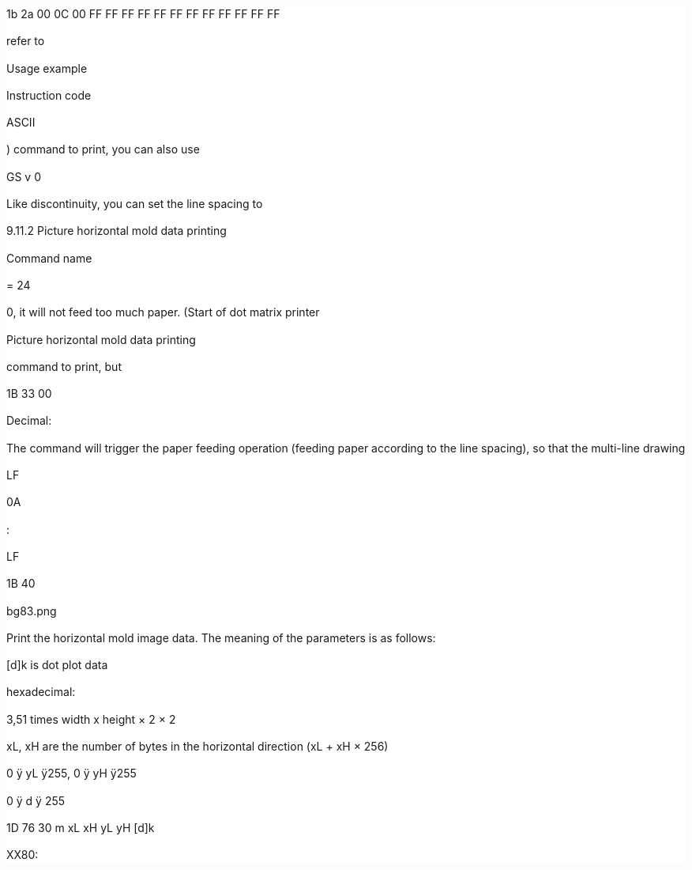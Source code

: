 1b 2a 00 0C 00 FF FF FF FF FF FF FF FF FF FF FF FF

refer to

Usage example

Instruction code

ASCII

) command to print, you can also use

GS v 0

Like discontinuity, you can set the line spacing to

9.11.2 Picture horizontal mold data printing

Command name

\= 24

0, it will not feed too much paper. (Start of dot matrix printer

Picture horizontal mold data printing

command to print, but

1B 33 00

Decimal:

The command will trigger the paper feeding operation (feeding paper according to the line spacing), so that the multi-line drawing

LF

0A

:

LF

1B 40

bg83.png

Print the horizontal mold image data. The meaning of the parameters is as follows:

\[d\]k is dot plot data

hexadecimal:

3,51 times width x height × 2 × 2

xL, xH are the number of bytes in the horizontal direction (xL + xH × 256)

0 ÿ yL ÿ255, 0 ÿ yH ÿ255

0 ÿ d ÿ 255

1D 76 30 m xL xH yL yH \[d\]k

XX80:
